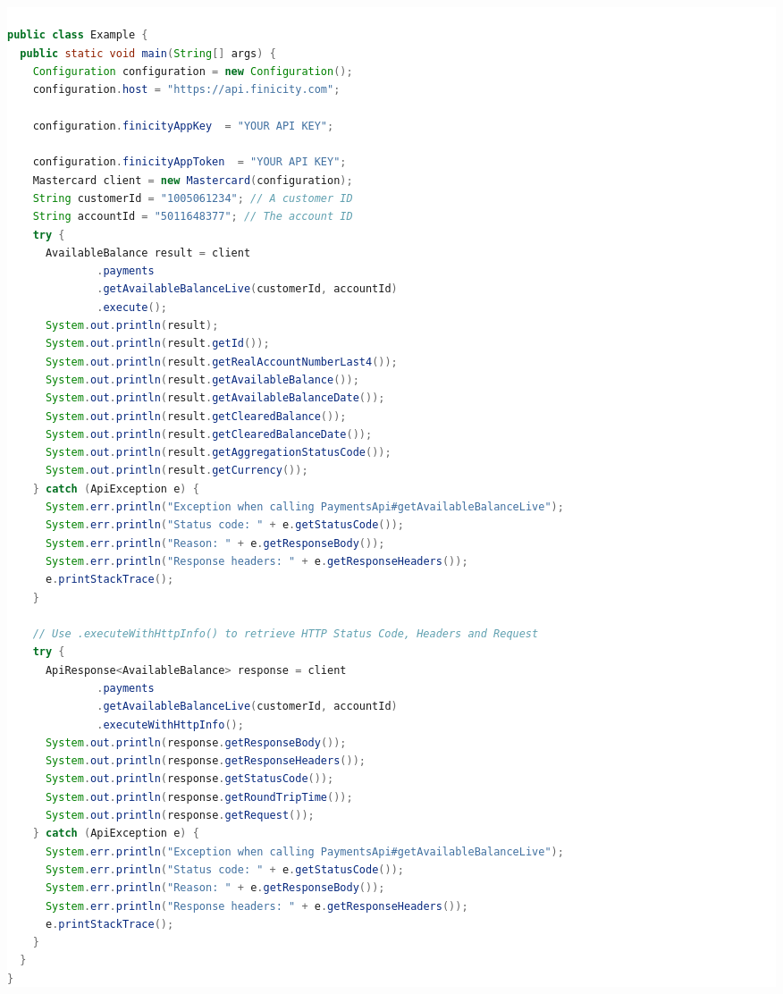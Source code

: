 ```java

public class Example {
  public static void main(String[] args) {
    Configuration configuration = new Configuration();
    configuration.host = "https://api.finicity.com";
    
    configuration.finicityAppKey  = "YOUR API KEY";
    
    configuration.finicityAppToken  = "YOUR API KEY";
    Mastercard client = new Mastercard(configuration);
    String customerId = "1005061234"; // A customer ID
    String accountId = "5011648377"; // The account ID
    try {
      AvailableBalance result = client
              .payments
              .getAvailableBalanceLive(customerId, accountId)
              .execute();
      System.out.println(result);
      System.out.println(result.getId());
      System.out.println(result.getRealAccountNumberLast4());
      System.out.println(result.getAvailableBalance());
      System.out.println(result.getAvailableBalanceDate());
      System.out.println(result.getClearedBalance());
      System.out.println(result.getClearedBalanceDate());
      System.out.println(result.getAggregationStatusCode());
      System.out.println(result.getCurrency());
    } catch (ApiException e) {
      System.err.println("Exception when calling PaymentsApi#getAvailableBalanceLive");
      System.err.println("Status code: " + e.getStatusCode());
      System.err.println("Reason: " + e.getResponseBody());
      System.err.println("Response headers: " + e.getResponseHeaders());
      e.printStackTrace();
    }

    // Use .executeWithHttpInfo() to retrieve HTTP Status Code, Headers and Request
    try {
      ApiResponse<AvailableBalance> response = client
              .payments
              .getAvailableBalanceLive(customerId, accountId)
              .executeWithHttpInfo();
      System.out.println(response.getResponseBody());
      System.out.println(response.getResponseHeaders());
      System.out.println(response.getStatusCode());
      System.out.println(response.getRoundTripTime());
      System.out.println(response.getRequest());
    } catch (ApiException e) {
      System.err.println("Exception when calling PaymentsApi#getAvailableBalanceLive");
      System.err.println("Status code: " + e.getStatusCode());
      System.err.println("Reason: " + e.getResponseBody());
      System.err.println("Response headers: " + e.getResponseHeaders());
      e.printStackTrace();
    }
  }
}

```
